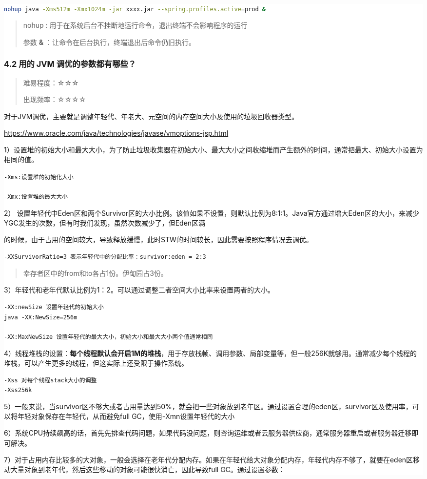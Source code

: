 ```sh
nohup java -Xms512m -Xmx1024m -jar xxxx.jar --spring.profiles.active=prod &
```

>nohup  :  用于在系统后台不挂断地运行命令，退出终端不会影响程序的运行
>
>参数 **&**  ：让命令在后台执行，终端退出后命令仍旧执行。

### 4.2 用的 JVM 调优的参数都有哪些？

>难易程度：☆☆☆
>
>出现频率：☆☆☆☆

对于JVM调优，主要就是调整年轻代、年老大、元空间的内存空间大小及使用的垃圾回收器类型。

https://www.oracle.com/java/technologies/javase/vmoptions-jsp.html

1）设置堆的初始大小和最大大小，为了防止垃圾收集器在初始大小、最大大小之间收缩堆而产生额外的时间，通常把最大、初始大小设置为相同的值。

```
-Xms:设置堆的初始化大小

-Xmx:设置堆的最大大小
```

2） 设置年轻代中Eden区和两个Survivor区的大小比例。该值如果不设置，则默认比例为8:1:1。Java官方通过增大Eden区的大小，来减少YGC发生的次数，但有时我们发现，虽然次数减少了，但Eden区满

的时候，由于占用的空间较大，导致释放缓慢，此时STW的时间较长，因此需要按照程序情况去调优。

```
-XXSurvivorRatio=3 表示年轻代中的分配比率：survivor:eden = 2:3
```

> 幸存者区中的from和to各占1份。伊甸园占3份。

3）年轻代和老年代默认比例为1：2。可以通过调整二者空间大小比率来设置两者的大小。

```
-XX:newSize 设置年轻代的初始大小
java -XX:NewSize=256m

-XX:MaxNewSize 设置年轻代的最大大小，初始大小和最大大小两个值通常相同
```

4）线程堆栈的设置：**每个线程默认会开启1M的堆栈**，用于存放栈帧、调用参数、局部变量等，但一般256K就够用。通常减少每个线程的堆栈，可以产生更多的线程，但这实际上还受限于操作系统。

```
-Xss 对每个线程stack大小的调整
-Xss256k
```

5）一般来说，当survivor区不够大或者占用量达到50%，就会把一些对象放到老年区。通过设置合理的eden区，survivor区及使用率，可以将年轻对象保存在年轻代，从而避免full GC，使用-Xmn设置年轻代的大小

6）系统CPU持续飙高的话，首先先排查代码问题，如果代码没问题，则咨询运维或者云服务器供应商，通常服务器重启或者服务器迁移即可解决。

7）对于占用内存比较多的大对象，一般会选择在老年代分配内存。如果在年轻代给大对象分配内存，年轻代内存不够了，就要在eden区移动大量对象到老年代，然后这些移动的对象可能很快消亡，因此导致full GC。通过设置参数：
